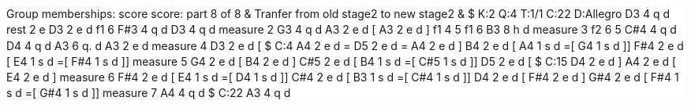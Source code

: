 Group memberships: score
score: part 8 of 8
&
Tranfer from old stage2 to new stage2
&
$ K:2   Q:4   T:1/1   C:22   D:Allegro
D3     4        q     d
rest   2        e
D3     2        e     d
f1              6
F#3    4        q     d
D3     4        q     d
measure 2
G3     4        q     d
A3     2        e     d  [
A3     2        e     d  ]
f1     4        5
f1              6
B3     8        h     d
measure 3
f2              6 5
C#4    4        q     d
D4     4        q     d
A3     6        q.    d
A3     2        e     d
measure 4
D3     2        e     d  [
$ C:4
A4     2        e     d  =
D5     2        e     d  =
A4     2        e     d  ]
B4     2        e     d  [
A4     1        s     d  =[
G4     1        s     d  ]]
F#4    2        e     d  [
E4     1        s     d  =[
F#4    1        s     d  ]]
measure 5
G4     2        e     d  [
B4     2        e     d  ]
C#5    2        e     d  [
B4     1        s     d  =[
C#5    1        s     d  ]]
D5     2        e     d  [
$ C:15
D4     2        e     d  ]
A4     2        e     d  [
E4     2        e     d  ]
measure 6
F#4    2        e     d  [
E4     1        s     d  =[
D4     1        s     d  ]]
C#4    2        e     d  [
B3     1        s     d  =[
C#4    1        s     d  ]]
D4     2        e     d  [
F#4    2        e     d  ]
G#4    2        e     d  [
F#4    1        s     d  =[
G#4    1        s     d  ]]
measure 7
A4     4        q     d
$ C:22
A3     4        q     d